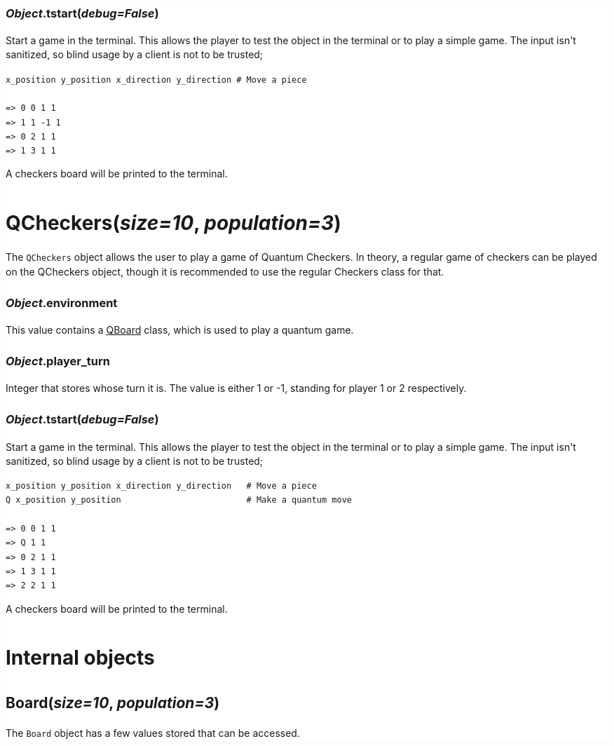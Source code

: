 ### ***Object*.tstart(*debug=False*)**

Start a game in the terminal. This allows the player to test the object in the terminal or to play a simple game.
The input isn't sanitized, so blind usage by a client is not to be trusted;

    x_position y_position x_direction y_direction # Move a piece

    => 0 0 1 1
    => 1 1 -1 1
    => 0 2 1 1
    => 1 3 1 1

A checkers board will be printed to the terminal.


# <a head="#QCheckers"></a>QCheckers(*size=10*, *population=3*)
The `QCheckers` object allows the user to play a game of Quantum Checkers. In theory, a regular game of checkers can be played on the QCheckers object, though it is recommended to use the regular Checkers class for that.

### ***Object*.environment**

This value contains a [QBoard](#QBoard) class, which is used to play a quantum game.

### ***Object*.player_turn**

Integer that stores whose turn it is. The value is either 1 or -1, standing for player 1 or 2 respectively.

### ***Object*.tstart(*debug=False*)**

Start a game in the terminal. This allows the player to test the object in the terminal or to play a simple game.
The input isn't sanitized, so blind usage by a client is not to be trusted;

    x_position y_position x_direction y_direction   # Move a piece
    Q x_position y_position                         # Make a quantum move

    => 0 0 1 1
    => Q 1 1
    => 0 2 1 1
    => 1 3 1 1
    => 2 2 1 1

A checkers board will be printed to the terminal.

# <a head="#other"></a>Internal objects

## <a head="#Board"></a>**Board(*size=10*, *population=3*)**
The `Board` object has a few values stored that can be accessed.
